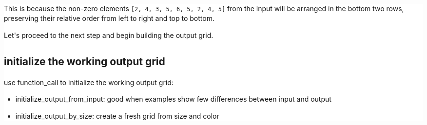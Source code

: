This is because the non-zero elements `[2, 4, 3, 5, 6, 5, 2, 4, 5]` from the input will be arranged in the bottom two rows, preserving their relative order from left to right and top to bottom.

Let's proceed to the next step and begin building the output grid.



## initialize the working output grid

use function_call to initialize the working output grid:

- initialize_output_from_input: good when examples show few differences between input and output

- initialize_output_by_size: create a fresh grid from size and color

